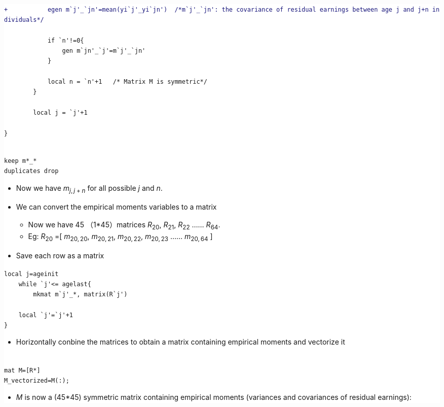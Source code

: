 ```diff
+			egen m`j'_`jn'=mean(yi`j'_yi`jn')  /*m`j'_`jn': the covariance of residual earnings between age j and j+n individuals*/
		
			if `n'!=0{
				gen m`jn'_`j'=m`j'_`jn'
			}
			
			local n = `n'+1   /* Matrix M is symmetric*/
		}		

		local j = `j'+1
		
}

```

```shell

keep m*_*
duplicates drop

```

- Now we have $m_{j,j+n}$ for all possible $j$ and $n$.
- We can convert the empirical moments variables to a matrix
	- Now we have 45 （1*45）matrices $R_{20}$, $R_{21}$, $R_{22}$ …… $R_{64}$. 
	- Eg: $R_{20}$ =[ $m_{20,20}$, $m_{20,21}$, $m_{20,22}$, $m_{20,23}$  ……  $m_{20,64}$ ]

- Save each row as a matrix 

```shell
local j=ageinit
	while `j'<= agelast{
		mkmat m`j'_*, matrix(R`j')
		
	local `j'=`j'+1	
}

```

- Horizontally conbine the matrices to obtain a matrix containing empirical moments and vectorize it

```shell

mat M=[R*]
M_vectorized=M(:);

```

- $M$ is now a (45*45) symmetric matrix containing empirical moments (variances and covariances of residual earnings):


<div align=center>